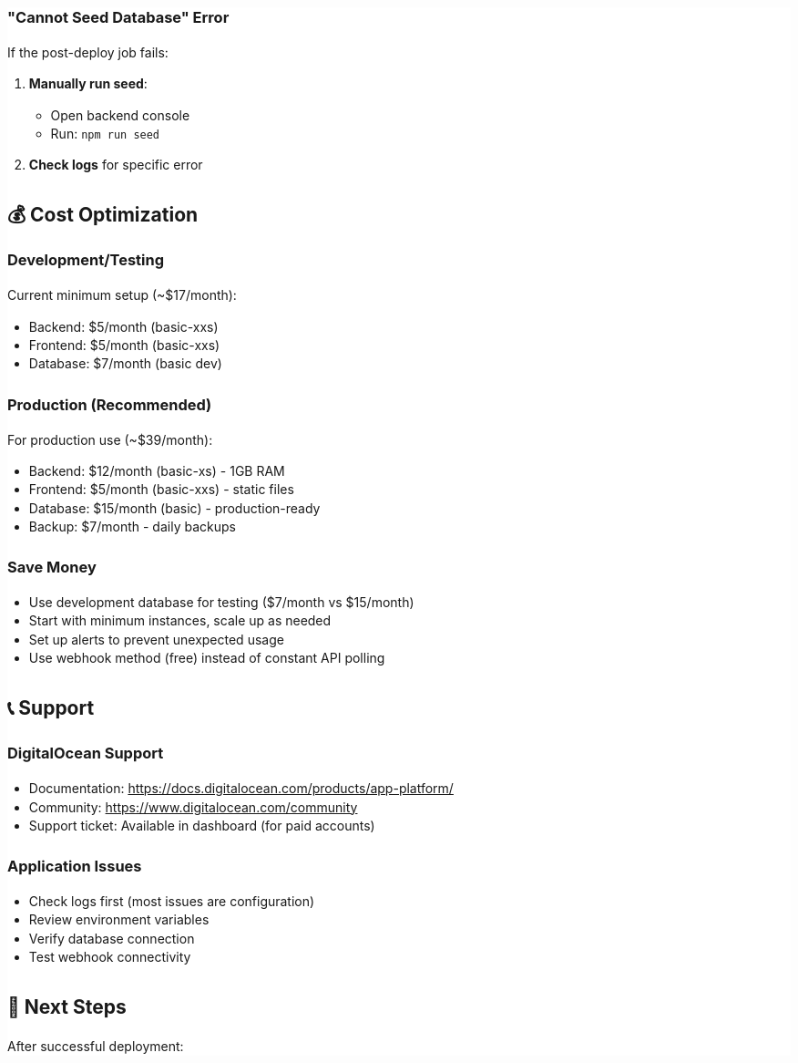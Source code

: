 ### "Cannot Seed Database" Error

If the post-deploy job fails:

1. **Manually run seed**:
   - Open backend console
   - Run: `npm run seed`

2. **Check logs** for specific error

## 💰 Cost Optimization

### Development/Testing

Current minimum setup (~$17/month):
- Backend: $5/month (basic-xxs)
- Frontend: $5/month (basic-xxs)
- Database: $7/month (basic dev)

### Production (Recommended)

For production use (~$39/month):
- Backend: $12/month (basic-xs) - 1GB RAM
- Frontend: $5/month (basic-xxs) - static files
- Database: $15/month (basic) - production-ready
- Backup: $7/month - daily backups

### Save Money

- Use development database for testing ($7/month vs $15/month)
- Start with minimum instances, scale up as needed
- Set up alerts to prevent unexpected usage
- Use webhook method (free) instead of constant API polling

## 📞 Support

### DigitalOcean Support
- Documentation: https://docs.digitalocean.com/products/app-platform/
- Community: https://www.digitalocean.com/community
- Support ticket: Available in dashboard (for paid accounts)

### Application Issues
- Check logs first (most issues are configuration)
- Review environment variables
- Verify database connection
- Test webhook connectivity

## 🎯 Next Steps

After successful deployment:
